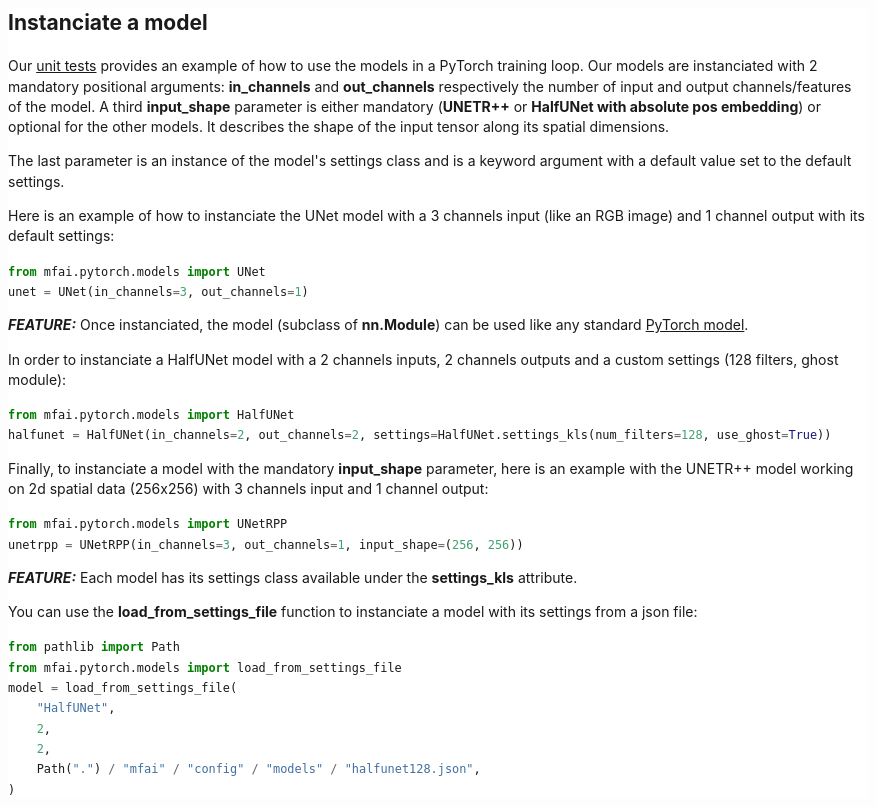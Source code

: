 ## Instanciate a model

Our [unit tests](tests/test_models.py#L39) provides an example of how to use the models in a PyTorch training loop. Our models are instanciated with 2 mandatory positional arguments: **in_channels** and **out_channels** respectively the number of input and output channels/features of the model. A third **input_shape** parameter is either mandatory (**UNETR++** or **HalfUNet with absolute pos embedding**) or optional for the other models. It describes the shape of the input tensor along its spatial dimensions.

The last parameter is an instance of the model's settings class and is a keyword argument with a default value set to the default settings.


Here is an example of how to instanciate the UNet model with a 3 channels input (like an RGB image) and 1 channel output with its default settings:

```python
from mfai.pytorch.models import UNet
unet = UNet(in_channels=3, out_channels=1)
```

**_FEATURE:_** Once instanciated, the model (subclass of **nn.Module**) can be used like any standard [PyTorch model](https://pytorch.org/tutorials/beginner/introyt/trainingyt.html).

In order to instanciate a HalfUNet model with a 2 channels inputs, 2 channels outputs and a custom settings (128 filters, ghost module):

```python
from mfai.pytorch.models import HalfUNet
halfunet = HalfUNet(in_channels=2, out_channels=2, settings=HalfUNet.settings_kls(num_filters=128, use_ghost=True))
```

Finally, to instanciate a model with the mandatory **input_shape** parameter, here is an example with the UNETR++ model working on 2d spatial data (256x256) with 3 channels input and 1 channel output:

```python
from mfai.pytorch.models import UNetRPP
unetrpp = UNetRPP(in_channels=3, out_channels=1, input_shape=(256, 256))
```

**_FEATURE:_**  Each model has its settings class available under the **settings_kls** attribute.

You can use the **load_from_settings_file** function to instanciate a model with its settings from a json file:

```python
from pathlib import Path
from mfai.pytorch.models import load_from_settings_file
model = load_from_settings_file(
    "HalfUNet",
    2,
    2,
    Path(".") / "mfai" / "config" / "models" / "halfunet128.json",
)
```
